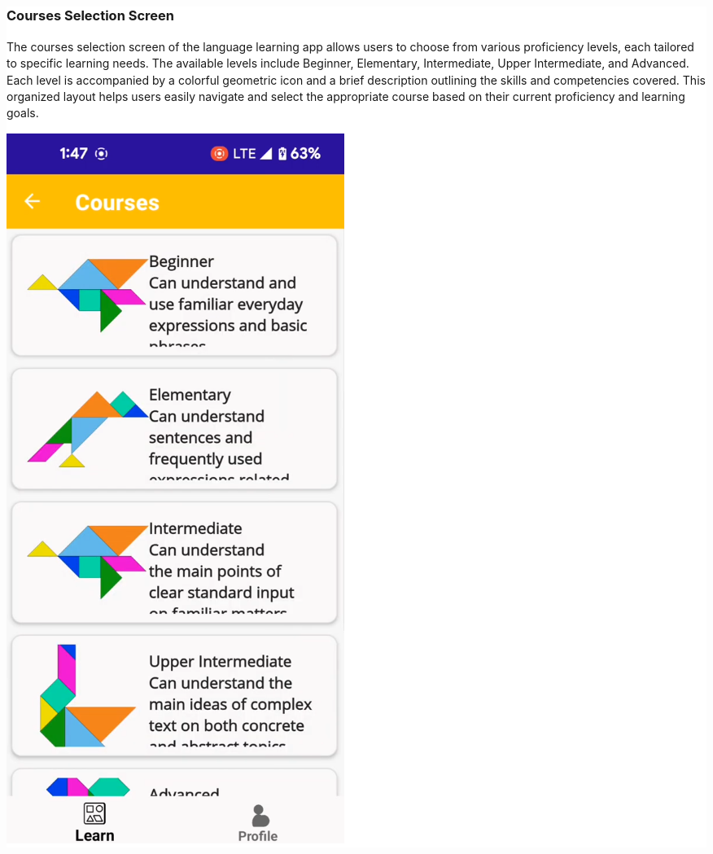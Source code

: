 ### Courses Selection Screen

The courses selection screen of the language learning app allows users to choose from various proficiency levels, each tailored to specific learning needs. The available levels include Beginner, Elementary, Intermediate, Upper Intermediate, and Advanced. Each level is accompanied by a colorful geometric icon and a brief description outlining the skills and competencies covered. This organized layout helps users easily navigate and select the appropriate course based on their current proficiency and learning goals.

![Courses Selection Screen](screenshots/Courses.png)

